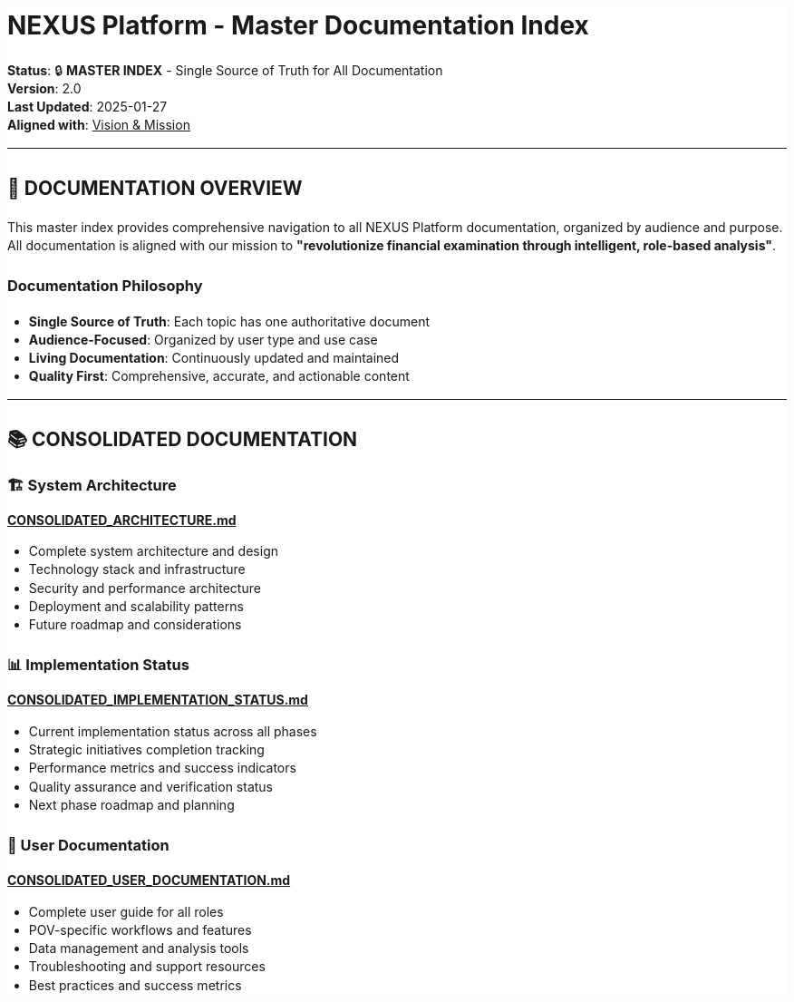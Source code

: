 # NEXUS Platform - Master Documentation Index

**Status**: 🔒 **MASTER INDEX** - Single Source of Truth for All Documentation  
**Version**: 2.0  
**Last Updated**: 2025-01-27  
**Aligned with**: [Vision & Mission](01-vision-mission.md)

---

## 🎯 **DOCUMENTATION OVERVIEW**

This master index provides comprehensive navigation to all NEXUS Platform documentation, organized by audience and purpose. All documentation is aligned with our mission to **"revolutionize financial examination through intelligent, role-based analysis"**.

### **Documentation Philosophy**

- **Single Source of Truth**: Each topic has one authoritative document
- **Audience-Focused**: Organized by user type and use case
- **Living Documentation**: Continuously updated and maintained
- **Quality First**: Comprehensive, accurate, and actionable content

---

## 📚 **CONSOLIDATED DOCUMENTATION**

### **🏗️ System Architecture**

**[CONSOLIDATED_ARCHITECTURE.md](CONSOLIDATED_ARCHITECTURE.md)**

- Complete system architecture and design
- Technology stack and infrastructure
- Security and performance architecture
- Deployment and scalability patterns
- Future roadmap and considerations

### **📊 Implementation Status**

**[CONSOLIDATED_IMPLEMENTATION_STATUS.md](CONSOLIDATED_IMPLEMENTATION_STATUS.md)**

- Current implementation status across all phases
- Strategic initiatives completion tracking
- Performance metrics and success indicators
- Quality assurance and verification status
- Next phase roadmap and planning

### **👥 User Documentation**

**[CONSOLIDATED_USER_DOCUMENTATION.md](CONSOLIDATED_USER_DOCUMENTATION.md)**

- Complete user guide for all roles
- POV-specific workflows and features
- Data management and analysis tools
- Troubleshooting and support resources
- Best practices and success metrics
